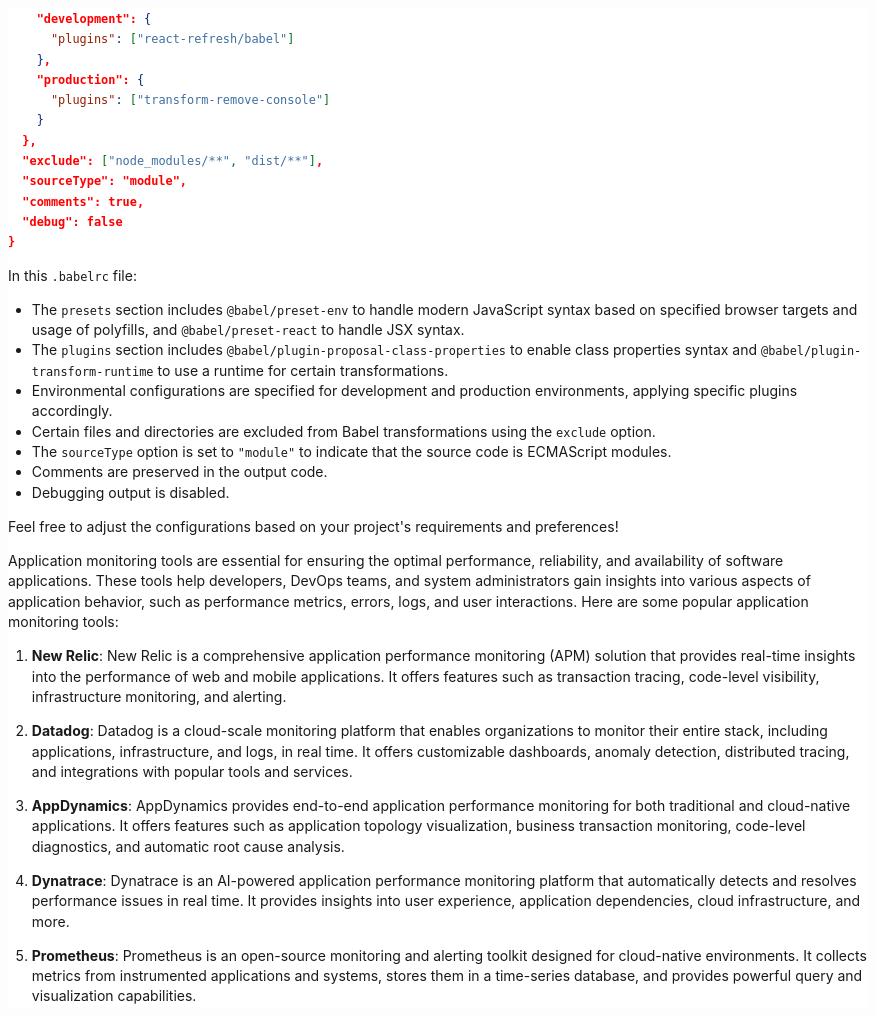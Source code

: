 ```json
    "development": {
      "plugins": ["react-refresh/babel"]
    },
    "production": {
      "plugins": ["transform-remove-console"]
    }
  },
  "exclude": ["node_modules/**", "dist/**"],
  "sourceType": "module",
  "comments": true,
  "debug": false
}
```

In this `.babelrc` file:

- The `presets` section includes `@babel/preset-env` to handle modern JavaScript syntax based on specified browser targets and usage of polyfills, and `@babel/preset-react` to handle JSX syntax.
- The `plugins` section includes `@babel/plugin-proposal-class-properties` to enable class properties syntax and `@babel/plugin-transform-runtime` to use a runtime for certain transformations.
- Environmental configurations are specified for development and production environments, applying specific plugins accordingly.
- Certain files and directories are excluded from Babel transformations using the `exclude` option.
- The `sourceType` option is set to `"module"` to indicate that the source code is ECMAScript modules.
- Comments are preserved in the output code.
- Debugging output is disabled.

Feel free to adjust the configurations based on your project's requirements and preferences!




Application monitoring tools are essential for ensuring the optimal performance, reliability, and availability of software applications. These tools help developers, DevOps teams, and system administrators gain insights into various aspects of application behavior, such as performance metrics, errors, logs, and user interactions. Here are some popular application monitoring tools:

1. **New Relic**: New Relic is a comprehensive application performance monitoring (APM) solution that provides real-time insights into the performance of web and mobile applications. It offers features such as transaction tracing, code-level visibility, infrastructure monitoring, and alerting.

2. **Datadog**: Datadog is a cloud-scale monitoring platform that enables organizations to monitor their entire stack, including applications, infrastructure, and logs, in real time. It offers customizable dashboards, anomaly detection, distributed tracing, and integrations with popular tools and services.

3. **AppDynamics**: AppDynamics provides end-to-end application performance monitoring for both traditional and cloud-native applications. It offers features such as application topology visualization, business transaction monitoring, code-level diagnostics, and automatic root cause analysis.

4. **Dynatrace**: Dynatrace is an AI-powered application performance monitoring platform that automatically detects and resolves performance issues in real time. It provides insights into user experience, application dependencies, cloud infrastructure, and more.

5. **Prometheus**: Prometheus is an open-source monitoring and alerting toolkit designed for cloud-native environments. It collects metrics from instrumented applications and systems, stores them in a time-series database, and provides powerful query and visualization capabilities.
